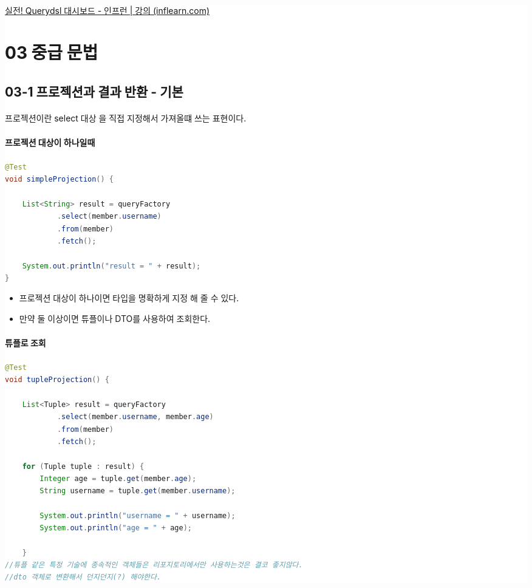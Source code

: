 [실전! Querydsl 대시보드 - 인프런 | 강의 (inflearn.com)](https://www.inflearn.com/course/querydsl-%EC%8B%A4%EC%A0%84/dashboard)



# 03 중급 문법



## 03-1 프로젝션과 결과 반환 - 기본

프로젝션이란 select 대상 을 직접 지정해서 가져올떄 쓰는 표현이다.

#### 프로젝션 대상이 하나일때

```java
@Test
void simpleProjection() {

    List<String> result = queryFactory
            .select(member.username)
            .from(member)
            .fetch();

    System.out.println("result = " + result);
}
```

+ 프로젝션 대상이 하나이면 타입을 명확하게 지정 해 줄 수 있다. 

+ 만약 둘 이상이면 튜플이나 DTO를 사용하여 조회한다.



#### 튜플로 조회

```java
@Test
void tupleProjection() {

    List<Tuple> result = queryFactory
            .select(member.username, member.age)
            .from(member)
            .fetch();

    for (Tuple tuple : result) {
        Integer age = tuple.get(member.age);
        String username = tuple.get(member.username);

        System.out.println("username = " + username);
        System.out.println("age = " + age);

    }
//튜플 같은 특정 기술에 종속적인 객체들은 리포지토리에서만 사용하는것은 결코 좋지않다.
//dto 객체로 변환해서 던지던지(?) 해야한다.
```
